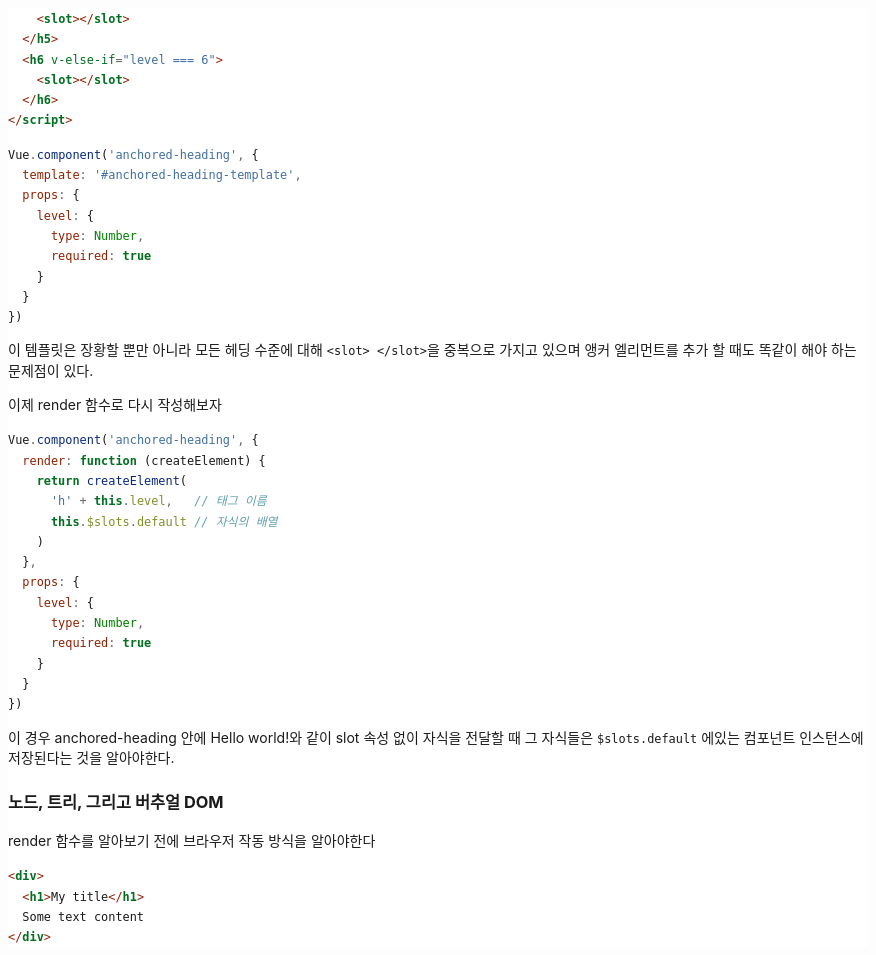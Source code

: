 ```html
    <slot></slot>
  </h5>
  <h6 v-else-if="level === 6">
    <slot></slot>
  </h6>
</script>
```

```js
Vue.component('anchored-heading', {
  template: '#anchored-heading-template',
  props: {
    level: {
      type: Number,
      required: true
    }
  }
})
```

이 템플릿은 장황할 뿐만 아니라 모든 헤딩 수준에 대해 `<slot> </slot>`을 중복으로 가지고 있으며
앵커 엘리먼트를 추가 할 때도 똑같이 해야 하는 문제점이 있다.

이제 render 함수로 다시 작성해보자

```js
Vue.component('anchored-heading', {
  render: function (createElement) {
    return createElement(
      'h' + this.level,   // 태그 이름
      this.$slots.default // 자식의 배열
    )
  },
  props: {
    level: {
      type: Number,
      required: true
    }
  }
})
```

이 경우 anchored-heading 안에 Hello world!와 같이 slot 속성 없이 자식을 전달할 때
그 자식들은 `$slots.default` 에있는 컴포넌트 인스턴스에 저장된다는 것을 알아야한다.

### 노드, 트리, 그리고 버추얼 DOM

render 함수를 알아보기 전에 브라우저 작동 방식을 알아야한다

```html
<div>
  <h1>My title</h1>
  Some text content
</div>
```
